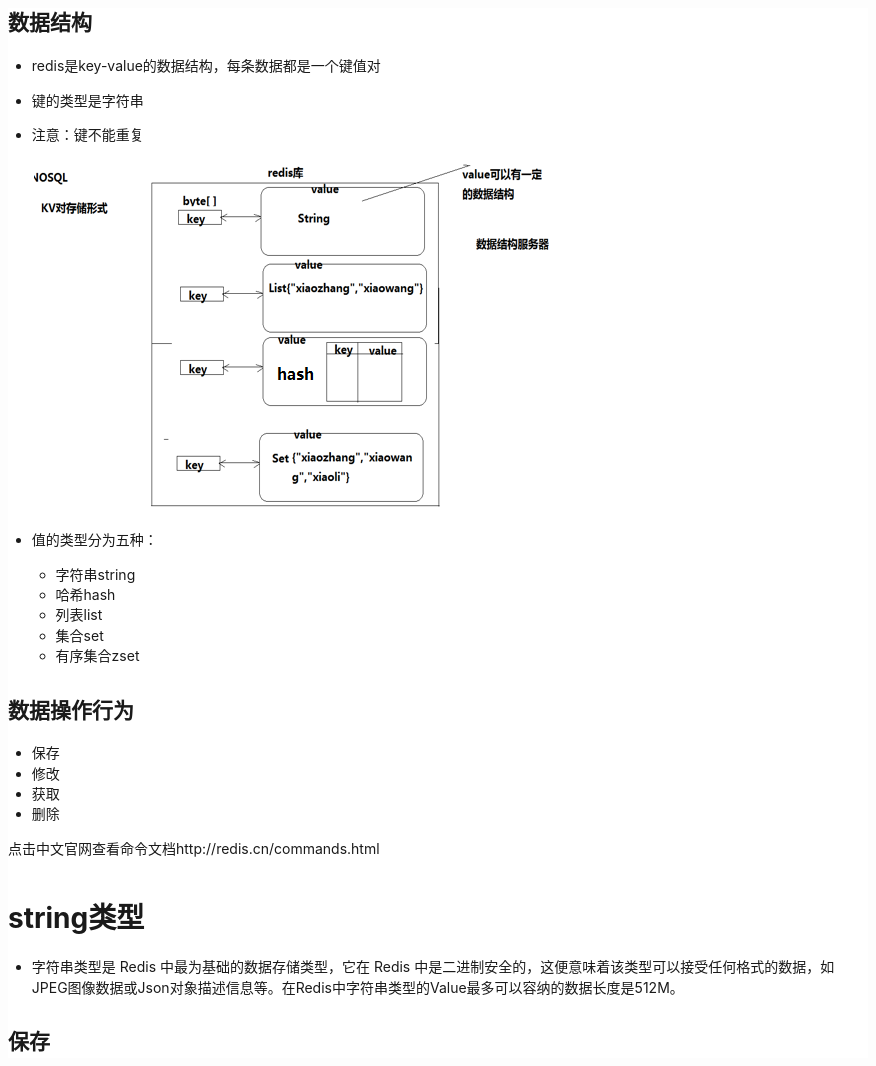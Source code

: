 ## 数据结构

- redis是key-value的数据结构，每条数据都是⼀个键值对

- 键的类型是字符串

- 注意：键不能重复

  ![img](assets/p1_67.png)

- 值的类型分为五种：

  - 字符串string
  - 哈希hash
  - 列表list
  - 集合set
  - 有序集合zset

## 数据操作行为

- 保存
- 修改
- 获取
- 删除

点击中⽂官⽹查看命令⽂档http://redis.cn/commands.html

# string类型

- 字符串类型是 Redis 中最为基础的数据存储类型，它在 Redis 中是二进制安全的，这便意味着该类型可以接受任何格式的数据，如JPEG图像数据或Json对象描述信息等。在Redis中字符串类型的Value最多可以容纳的数据长度是512M。

## 保存

